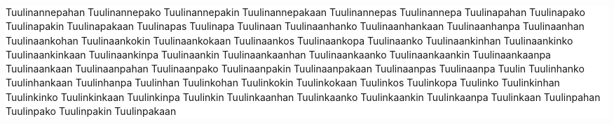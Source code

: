 Tuulinannepahan
Tuulinannepako
Tuulinannepakin
Tuulinannepakaan
Tuulinannepas
Tuulinannepa
Tuulinapahan
Tuulinapako
Tuulinapakin
Tuulinapakaan
Tuulinapas
Tuulinapa
Tuulinaan
Tuulinaanhanko
Tuulinaanhankaan
Tuulinaanhanpa
Tuulinaanhan
Tuulinaankohan
Tuulinaankokin
Tuulinaankokaan
Tuulinaankos
Tuulinaankopa
Tuulinaanko
Tuulinaankinhan
Tuulinaankinko
Tuulinaankinkaan
Tuulinaankinpa
Tuulinaankin
Tuulinaankaanhan
Tuulinaankaanko
Tuulinaankaankin
Tuulinaankaanpa
Tuulinaankaan
Tuulinaanpahan
Tuulinaanpako
Tuulinaanpakin
Tuulinaanpakaan
Tuulinaanpas
Tuulinaanpa
Tuulin
Tuulinhanko
Tuulinhankaan
Tuulinhanpa
Tuulinhan
Tuulinkohan
Tuulinkokin
Tuulinkokaan
Tuulinkos
Tuulinkopa
Tuulinko
Tuulinkinhan
Tuulinkinko
Tuulinkinkaan
Tuulinkinpa
Tuulinkin
Tuulinkaanhan
Tuulinkaanko
Tuulinkaankin
Tuulinkaanpa
Tuulinkaan
Tuulinpahan
Tuulinpako
Tuulinpakin
Tuulinpakaan